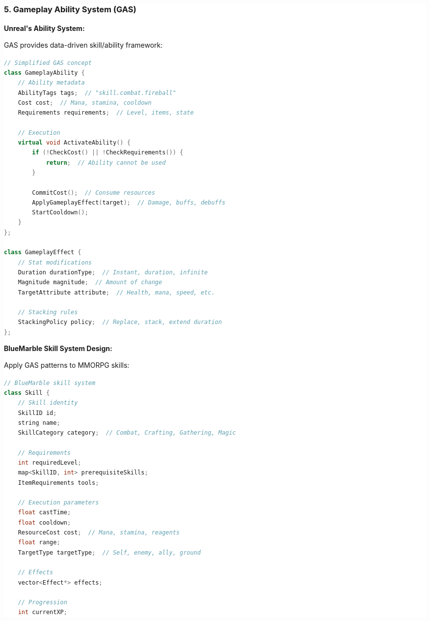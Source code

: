 ### 5. Gameplay Ability System (GAS)

**Unreal's Ability System:**

GAS provides data-driven skill/ability framework:

```cpp
// Simplified GAS concept
class GameplayAbility {
    // Ability metadata
    AbilityTags tags;  // "skill.combat.fireball"
    Cost cost;  // Mana, stamina, cooldown
    Requirements requirements;  // Level, items, state
    
    // Execution
    virtual void ActivateAbility() {
        if (!CheckCost() || !CheckRequirements()) {
            return;  // Ability cannot be used
        }
        
        CommitCost();  // Consume resources
        ApplyGameplayEffect(target);  // Damage, buffs, debuffs
        StartCooldown();
    }
};

class GameplayEffect {
    // Stat modifications
    Duration durationType;  // Instant, duration, infinite
    Magnitude magnitude;  // Amount of change
    TargetAttribute attribute;  // Health, mana, speed, etc.
    
    // Stacking rules
    StackingPolicy policy;  // Replace, stack, extend duration
};
```

**BlueMarble Skill System Design:**

Apply GAS patterns to MMORPG skills:

```cpp
// BlueMarble skill system
class Skill {
    // Skill identity
    SkillID id;
    string name;
    SkillCategory category;  // Combat, Crafting, Gathering, Magic
    
    // Requirements
    int requiredLevel;
    map<SkillID, int> prerequisiteSkills;
    ItemRequirements tools;
    
    // Execution parameters
    float castTime;
    float cooldown;
    ResourceCost cost;  // Mana, stamina, reagents
    float range;
    TargetType targetType;  // Self, enemy, ally, ground
    
    // Effects
    vector<Effect*> effects;
    
    // Progression
    int currentXP;
```